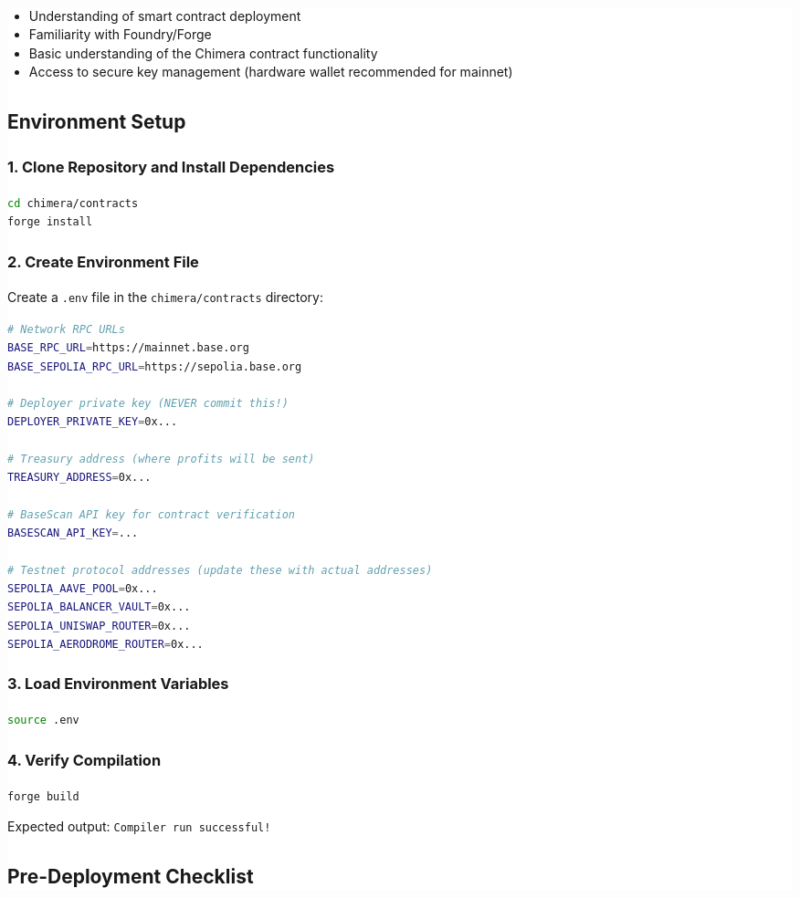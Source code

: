 - Understanding of smart contract deployment
- Familiarity with Foundry/Forge
- Basic understanding of the Chimera contract functionality
- Access to secure key management (hardware wallet recommended for mainnet)

## Environment Setup

### 1. Clone Repository and Install Dependencies

```bash
cd chimera/contracts
forge install
```

### 2. Create Environment File

Create a `.env` file in the `chimera/contracts` directory:

```bash
# Network RPC URLs
BASE_RPC_URL=https://mainnet.base.org
BASE_SEPOLIA_RPC_URL=https://sepolia.base.org

# Deployer private key (NEVER commit this!)
DEPLOYER_PRIVATE_KEY=0x...

# Treasury address (where profits will be sent)
TREASURY_ADDRESS=0x...

# BaseScan API key for contract verification
BASESCAN_API_KEY=...

# Testnet protocol addresses (update these with actual addresses)
SEPOLIA_AAVE_POOL=0x...
SEPOLIA_BALANCER_VAULT=0x...
SEPOLIA_UNISWAP_ROUTER=0x...
SEPOLIA_AERODROME_ROUTER=0x...
```

### 3. Load Environment Variables

```bash
source .env
```

### 4. Verify Compilation

```bash
forge build
```

Expected output: `Compiler run successful!`

## Pre-Deployment Checklist
